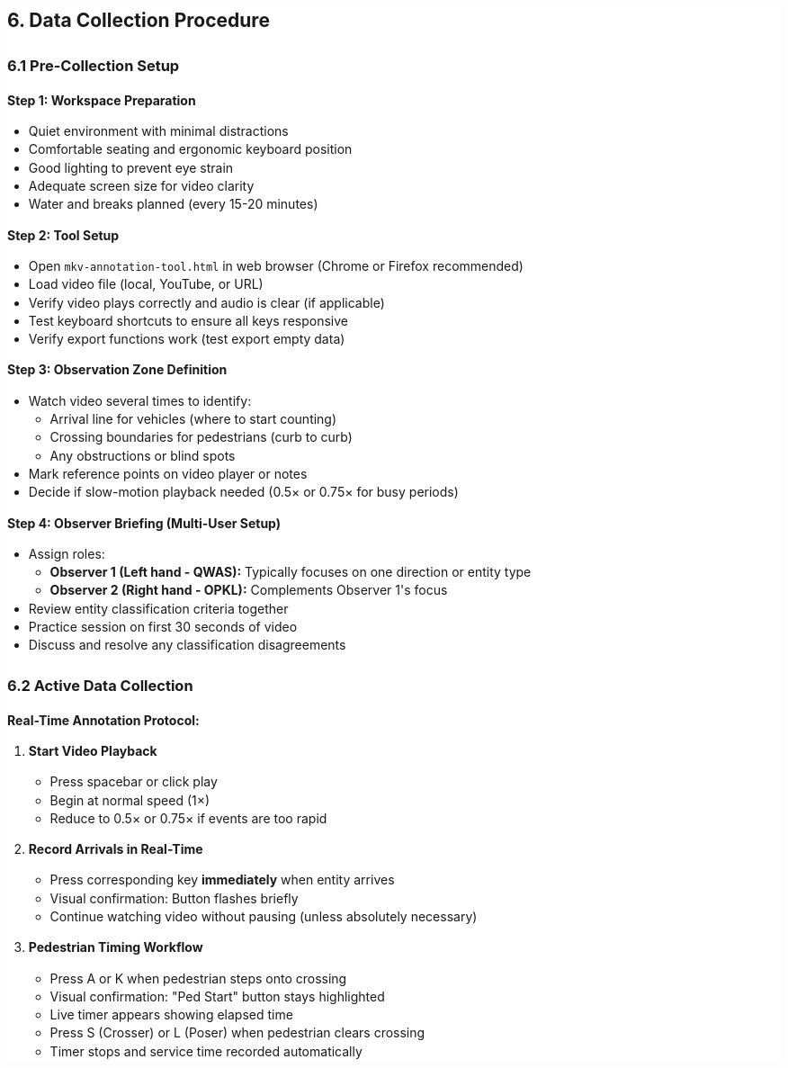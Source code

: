 
## 6. Data Collection Procedure

### 6.1 Pre-Collection Setup

**Step 1: Workspace Preparation**
- Quiet environment with minimal distractions
- Comfortable seating and ergonomic keyboard position
- Good lighting to prevent eye strain
- Adequate screen size for video clarity
- Water and breaks planned (every 15-20 minutes)

**Step 2: Tool Setup**
- Open `mkv-annotation-tool.html` in web browser (Chrome or Firefox recommended)
- Load video file (local, YouTube, or URL)
- Verify video plays correctly and audio is clear (if applicable)
- Test keyboard shortcuts to ensure all keys responsive
- Verify export functions work (test export empty data)

**Step 3: Observation Zone Definition**
- Watch video several times to identify:
  - Arrival line for vehicles (where to start counting)
  - Crossing boundaries for pedestrians (curb to curb)
  - Any obstructions or blind spots
- Mark reference points on video player or notes
- Decide if slow-motion playback needed (0.5× or 0.75× for busy periods)

**Step 4: Observer Briefing (Multi-User Setup)**
- Assign roles:
  - **Observer 1 (Left hand - QWAS):** Typically focuses on one direction or entity type
  - **Observer 2 (Right hand - OPKL):** Complements Observer 1's focus
- Review entity classification criteria together
- Practice session on first 30 seconds of video
- Discuss and resolve any classification disagreements

### 6.2 Active Data Collection

**Real-Time Annotation Protocol:**

1. **Start Video Playback**
   - Press spacebar or click play
   - Begin at normal speed (1×)
   - Reduce to 0.5× or 0.75× if events are too rapid

2. **Record Arrivals in Real-Time**
   - Press corresponding key **immediately** when entity arrives
   - Visual confirmation: Button flashes briefly
   - Continue watching video without pausing (unless absolutely necessary)

3. **Pedestrian Timing Workflow**
   - Press A or K when pedestrian steps onto crossing
   - Visual confirmation: "Ped Start" button stays highlighted
   - Live timer appears showing elapsed time
   - Press S (Crosser) or L (Poser) when pedestrian clears crossing
   - Timer stops and service time recorded automatically
